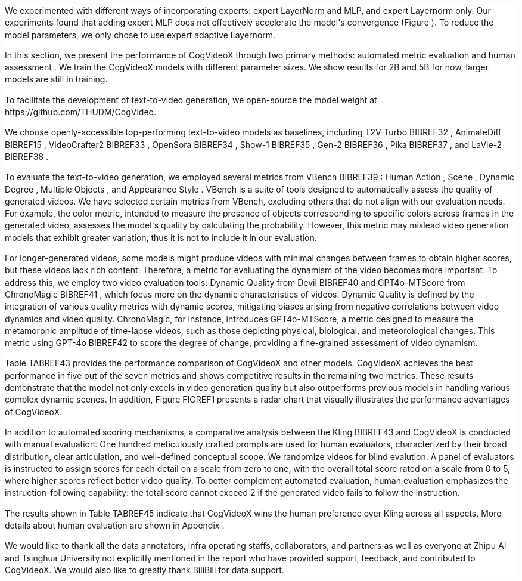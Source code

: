 We experimented with different ways of incorporating experts: expert LayerNorm and MLP, and expert Layernorm only. Our experiments found that adding expert MLP does not effectively accelerate the model's convergence (Figure ). To reduce the model parameters, we only chose to use expert adaptive Layernorm.

In this section, we present the performance of CogVideoX through two primary methods: automated metric evaluation and human assessment . We train the CogVideoX models with different parameter sizes. We show results for 2B and 5B for now, larger models are still in training.

To facilitate the development of text-to-video generation, we open-source the model weight at https://github.com/THUDM/CogVideo.

We choose openly-accessible top-performing text-to-video models as baselines, including T2V-Turbo BIBREF32 , AnimateDiff BIBREF15 , VideoCrafter2 BIBREF33 , OpenSora BIBREF34 , Show-1 BIBREF35 , Gen-2 BIBREF36 , Pika BIBREF37 , and LaVie-2 BIBREF38 .

To evaluate the text-to-video generation, we employed several metrics from VBench BIBREF39 : Human Action , Scene , Dynamic Degree , Multiple Objects , and Appearance Style . VBench is a suite of tools designed to automatically assess the quality of generated videos. We have selected certain metrics from VBench, excluding others that do not align with our evaluation needs. For example, the color metric, intended to measure the presence of objects corresponding to specific colors across frames in the generated video, assesses the model's quality by calculating the probability. However, this metric may mislead video generation models that exhibit greater variation, thus it is not to include it in our evaluation.

For longer-generated videos, some models might produce videos with minimal changes between frames to obtain higher scores, but these videos lack rich content. Therefore, a metric for evaluating the dynamism of the video becomes more important. To address this, we employ two video evaluation tools: Dynamic Quality from Devil BIBREF40 and GPT4o-MTScore from ChronoMagic BIBREF41 , which focus more on the dynamic characteristics of videos. Dynamic Quality is defined by the integration of various quality metrics with dynamic scores, mitigating biases arising from negative correlations between video dynamics and video quality. ChronoMagic, for instance, introduces GPT4o-MTScore, a metric designed to measure the metamorphic amplitude of time-lapse videos, such as those depicting physical, biological, and meteorological changes. This metric using GPT-4o BIBREF42 to score the degree of change, providing a fine-grained assessment of video dynamism.

Table TABREF43 provides the performance comparison of CogVideoX and other models. CogVideoX achieves the best performance in five out of the seven metrics and shows competitive results in the remaining two metrics. These results demonstrate that the model not only excels in video generation quality but also outperforms previous models in handling various complex dynamic scenes. In addition, Figure FIGREF1 presents a radar chart that visually illustrates the performance advantages of CogVideoX.

In addition to automated scoring mechanisms, a comparative analysis between the Kling BIBREF43 and CogVideoX is conducted with manual evaluation. One hundred meticulously crafted prompts are used for human evaluators, characterized by their broad distribution, clear articulation, and well-defined conceptual scope. We randomize videos for blind evalution. A panel of evaluators is instructed to assign scores for each detail on a scale from zero to one, with the overall total score rated on a scale from 0 to 5, where higher scores reflect better video quality. To better complement automated evaluation, human evaluation emphasizes the instruction-following capability: the total score cannot exceed 2 if the generated video fails to follow the instruction.

The results shown in Table TABREF45 indicate that CogVideoX wins the human preference over Kling across all aspects. More details about human evaluation are shown in Appendix .

We would like to thank all the data annotators, infra operating staffs, collaborators, and partners as well as everyone at Zhipu AI and Tsinghua University not explicitly mentioned in the report who have provided support, feedback, and contributed to CogVideoX. We would also like to greatly thank BiliBili for data support.
